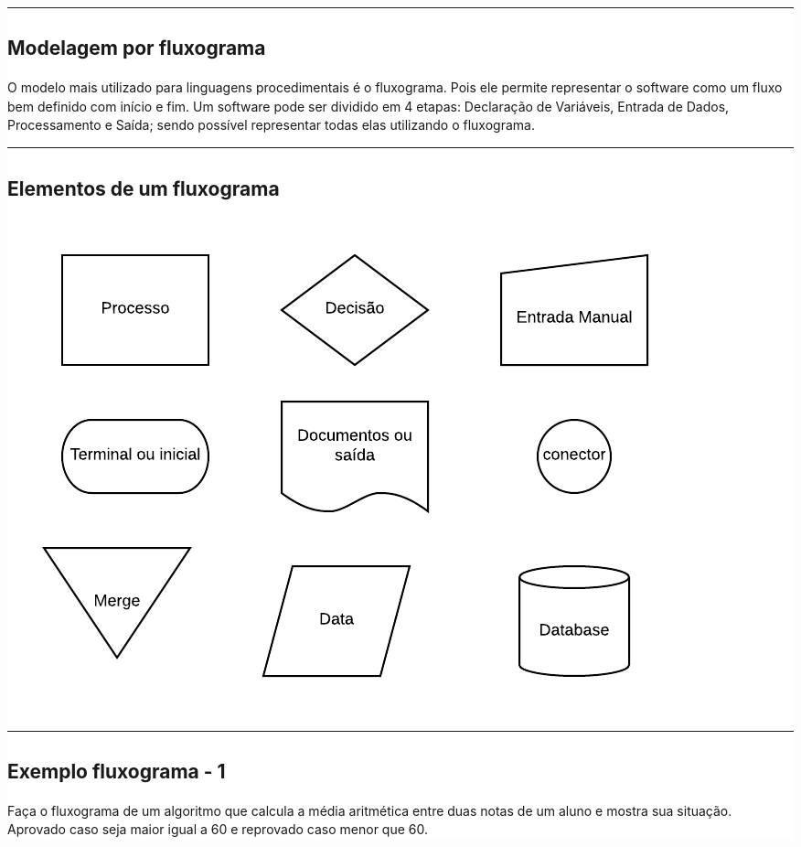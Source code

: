 ----


## Modelagem por fluxograma

O modelo mais utilizado para linguagens procedimentais é o fluxograma. Pois ele
permite representar o software como um fluxo bem definido com início e fim. Um software pode ser
dividido em 4 etapas: Declaração de Variáveis, Entrada de Dados, Processamento e Saída; sendo
possível representar todas elas utilizando o fluxograma.


----


## Elementos de um fluxograma

![Fluxograma](https://github.com/diego91964/unipac/blob/master/disciplinas/tecnicas-de-programacao-2019-1/img/fluxograma.png?raw=true)


----


## Exemplo fluxograma - 1

Faça o fluxograma de um algoritmo que calcula a média aritmética entre duas notas de um aluno e mostra sua situação. Aprovado caso seja maior igual a 60 e reprovado caso menor que 60.
